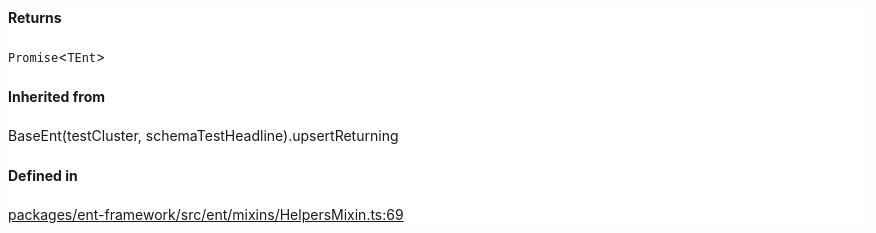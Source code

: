 #### Returns

`Promise`<`TEnt`\>

#### Inherited from

BaseEnt(testCluster, schemaTestHeadline).upsertReturning

#### Defined in

[packages/ent-framework/src/ent/mixins/HelpersMixin.ts:69](https://github.com/time-loop/slapdash/blob/master/packages/ent-framework/src/ent/mixins/HelpersMixin.ts#L69)
